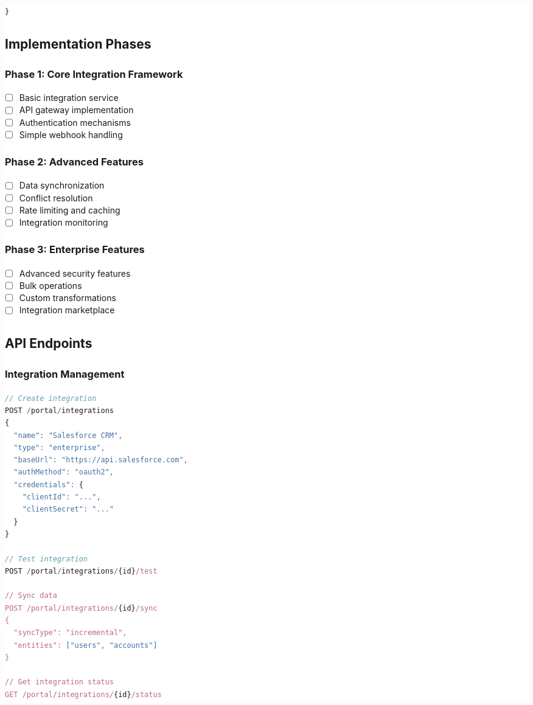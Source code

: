```typescript
}
```

## Implementation Phases

### Phase 1: Core Integration Framework
- [ ] Basic integration service
- [ ] API gateway implementation
- [ ] Authentication mechanisms
- [ ] Simple webhook handling

### Phase 2: Advanced Features
- [ ] Data synchronization
- [ ] Conflict resolution
- [ ] Rate limiting and caching
- [ ] Integration monitoring

### Phase 3: Enterprise Features
- [ ] Advanced security features
- [ ] Bulk operations
- [ ] Custom transformations
- [ ] Integration marketplace

## API Endpoints

### Integration Management
```typescript
// Create integration
POST /portal/integrations
{
  "name": "Salesforce CRM",
  "type": "enterprise",
  "baseUrl": "https://api.salesforce.com",
  "authMethod": "oauth2",
  "credentials": {
    "clientId": "...",
    "clientSecret": "..."
  }
}

// Test integration
POST /portal/integrations/{id}/test

// Sync data
POST /portal/integrations/{id}/sync
{
  "syncType": "incremental",
  "entities": ["users", "accounts"]
}

// Get integration status
GET /portal/integrations/{id}/status
```
